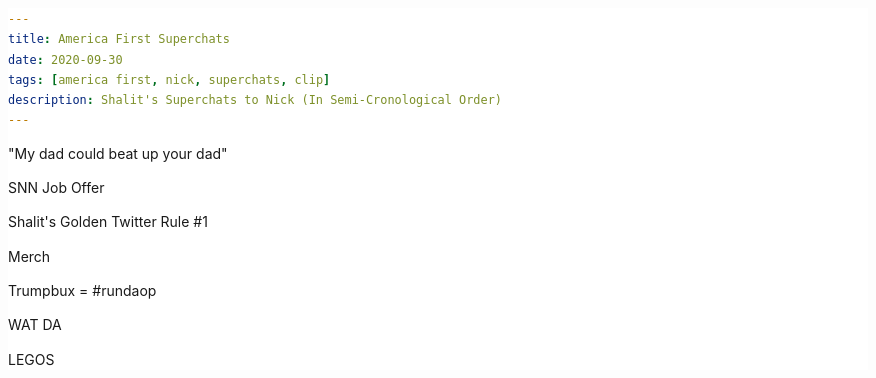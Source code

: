 ```yaml
---
title: America First Superchats
date: 2020-09-30
tags: [america first, nick, superchats, clip]
description: Shalit's Superchats to Nick (In Semi-Cronological Order)
---
```

"My dad could beat up your dad"
<video class="js-player" playsinline controls>
  <source src="https://archive.org/download/shalit_archive/Shalit/America%20First%20Superchats/AHMAUDS%20REVENGE%20Brutal%20Nursing%20Home%20Beating%20Exposed%20%20_%20America%20First%20Ep.%20610-zS_oa6gGg-%5B3.04.04.002-3.04.49.214%5D.webm" type="video/webm"/>
</video>

SNN Job Offer
<video class="js-player" playsinline controls>
  <source src="https://archive.org/download/shalit_archive/Shalit/America%20First%20Superchats/AMERICAN%20CARNAGE%20-%20George%20Floyd%20RIOTS%20Spread%20Nationwide%20_%20America%20First%20Ep.%20616-higOqpiGR-%5B3.17.29.181-3.18.11.264%5D.webm" type="video/webm"/>
</video>

Shalit's Golden Twitter Rule #1
<video class="js-player" playsinline controls>
  <source src="https://archive.org/download/shalit_archive/Shalit/America%20First%20Superchats/BASED%20TRUMP%20Orders%20Troop%20Withdrawal%20in%20Iraq%20and%20Afghanistan%20-%20America%20First%20Ep.%20676-%5B1.36.56.007-1.37.19.407%5D.webm" type="video/webm"/>
</video>

Merch
<video class="js-player" playsinline controls>
  <source src="https://archive.org/download/shalit_archive/Shalit/America%20First%20Superchats/CANCEL%20NETFLIX%20-%20Pedophile%20Show%20Sparks%20Outrage%20%20-%20America%20First%20Ep.%20677-%5B1.46.47.572-1.47.22.740%5D-audio.webm" type="video/webm"/>
</video>

Trumpbux = #rundaop
<video class="js-player" playsinline controls>
  <source src="https://archive.org/download/shalit_archive/Shalit/America%20First%20Superchats/CORONAVIRUS%20PANDEMIC%20-%20%241%20Trillion%20Stimulus%20to%20Include%20CASH%20Payments%20_%20America%20First%20Ep.%20566-atHKS8uWg-%5B2.55.18.810-2.55.25.984%5D.webm" type="video/webm"/>
</video>

WAT DA
<video class="js-player" playsinline controls>
  <source src="https://archive.org/download/shalit_archive/Shalit/America%20First%20Superchats/CORONAVIRUS%20PANDEMIC%20-%20CDC%20Warns%20of%20CATASTROPHIC%20Second%20Outbreak%20_%20America%20First%20Ep.%20591-MvY1qfqWg-%5B1.48.56.999-1.49.04.548%5D.webm" type="video/webm"/>
</video>

LEGOS
<video class="js-player" playsinline controls>
  <source src="https://archive.org/download/shalit_archive/Shalit/America%20First%20Superchats/CORONAVIRUS%20PANDEMIC%20-%20PEAK%20WEEK%20%27Many%20Deaths%27%20Imminent%20_%20America%20First%20Ep.%20579-rSxLuZzQBulg-%5B2.06.46.473-2.06.53.230%5D.webm" type="video/webm"/>
</video>
